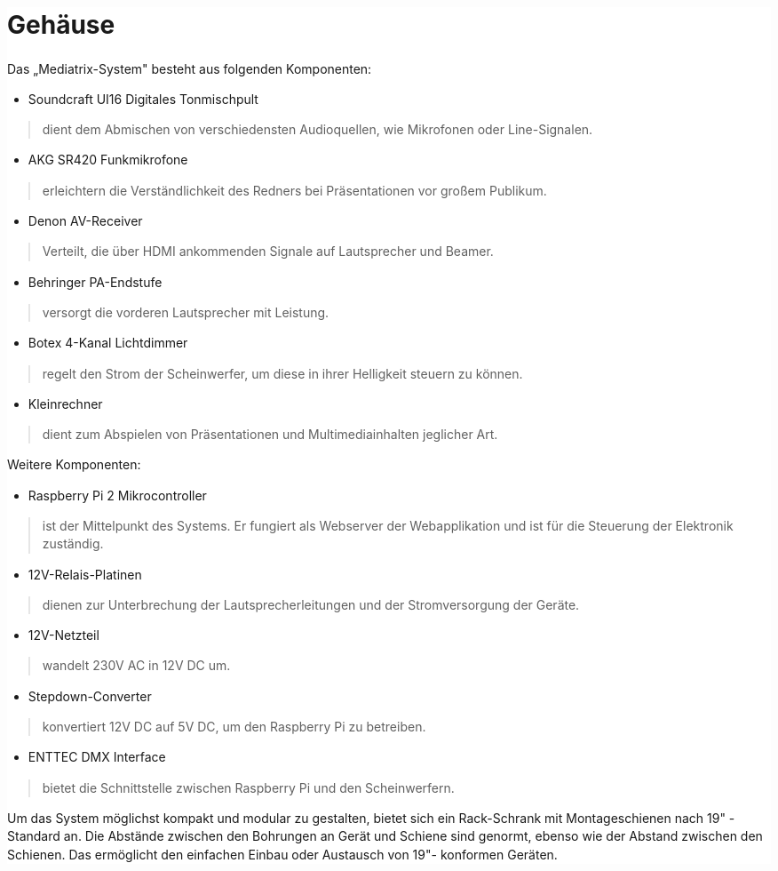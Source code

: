 # Gehäuse


Das „Mediatrix-System" besteht aus folgenden Komponenten:

-   Soundcraft UI16 Digitales Tonmischpult

> dient dem Abmischen von verschiedensten Audioquellen, wie Mikrofonen
> oder Line-Signalen.

-   AKG SR420 Funkmikrofone

> erleichtern die Verständlichkeit des Redners bei Präsentationen vor
> großem Publikum.

-   Denon AV-Receiver

> Verteilt, die über HDMI ankommenden Signale auf Lautsprecher und
> Beamer.

-   Behringer PA-Endstufe

> versorgt die vorderen Lautsprecher mit Leistung.

-   Botex 4-Kanal Lichtdimmer

> regelt den Strom der Scheinwerfer, um diese in ihrer Helligkeit
> steuern zu können.

-   Kleinrechner

> dient zum Abspielen von Präsentationen und Multimediainhalten
> jeglicher Art.

Weitere Komponenten:

-   Raspberry Pi 2 Mikrocontroller

> ist der Mittelpunkt des Systems. Er fungiert als Webserver der
> Webapplikation und ist für die Steuerung der Elektronik zuständig.

-   12V-Relais-Platinen

> dienen zur Unterbrechung der Lautsprecherleitungen und der
> Stromversorgung der Geräte.

-   12V-Netzteil

> wandelt 230V AC in 12V DC um.

-   Stepdown-Converter

> konvertiert 12V DC auf 5V DC, um den Raspberry Pi zu betreiben.

-   ENTTEC DMX Interface

> bietet die Schnittstelle zwischen Raspberry Pi und den Scheinwerfern.

Um das System möglichst kompakt und modular zu gestalten, bietet sich
ein Rack-Schrank mit Montageschienen nach 19" - Standard an. Die
Abstände zwischen den Bohrungen an Gerät und Schiene sind genormt,
ebenso wie der Abstand zwischen den Schienen. Das ermöglicht den
einfachen Einbau oder Austausch von 19"- konformen Geräten.
